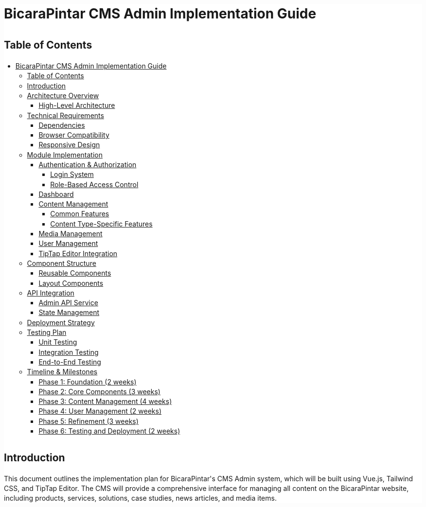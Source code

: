# BicaraPintar CMS Admin Implementation Guide

## Table of Contents
- [BicaraPintar CMS Admin Implementation Guide](#bicarapintar-cms-admin-implementation-guide)
  - [Table of Contents](#table-of-contents)
  - [Introduction](#introduction)
  - [Architecture Overview](#architecture-overview)
    - [High-Level Architecture](#high-level-architecture)
  - [Technical Requirements](#technical-requirements)
    - [Dependencies](#dependencies)
    - [Browser Compatibility](#browser-compatibility)
    - [Responsive Design](#responsive-design)
  - [Module Implementation](#module-implementation)
    - [Authentication \& Authorization](#authentication--authorization)
      - [Login System](#login-system)
      - [Role-Based Access Control](#role-based-access-control)
    - [Dashboard](#dashboard)
    - [Content Management](#content-management)
      - [Common Features](#common-features)
      - [Content Type-Specific Features](#content-type-specific-features)
    - [Media Management](#media-management)
    - [User Management](#user-management)
    - [TipTap Editor Integration](#tiptap-editor-integration)
  - [Component Structure](#component-structure)
    - [Reusable Components](#reusable-components)
    - [Layout Components](#layout-components)
  - [API Integration](#api-integration)
    - [Admin API Service](#admin-api-service)
    - [State Management](#state-management)
  - [Deployment Strategy](#deployment-strategy)
  - [Testing Plan](#testing-plan)
    - [Unit Testing](#unit-testing)
    - [Integration Testing](#integration-testing)
    - [End-to-End Testing](#end-to-end-testing)
  - [Timeline \& Milestones](#timeline--milestones)
    - [Phase 1: Foundation (2 weeks)](#phase-1-foundation-2-weeks)
    - [Phase 2: Core Components (3 weeks)](#phase-2-core-components-3-weeks)
    - [Phase 3: Content Management (4 weeks)](#phase-3-content-management-4-weeks)
    - [Phase 4: User Management (2 weeks)](#phase-4-user-management-2-weeks)
    - [Phase 5: Refinement (3 weeks)](#phase-5-refinement-3-weeks)
    - [Phase 6: Testing and Deployment (2 weeks)](#phase-6-testing-and-deployment-2-weeks)

## Introduction

This document outlines the implementation plan for BicaraPintar's CMS Admin system, which will be built using Vue.js, Tailwind CSS, and TipTap Editor. The CMS will provide a comprehensive interface for managing all content on the BicaraPintar website, including products, services, solutions, case studies, news articles, and media items.
